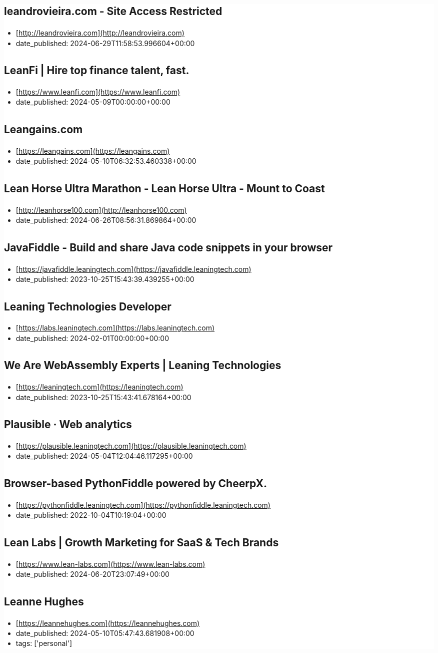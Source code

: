  ## leandrovieira.com - Site Access Restricted
 - [http://leandrovieira.com](http://leandrovieira.com)
 - date_published: 2024-06-29T11:58:53.996604+00:00

 ## LeanFi | Hire top finance talent, fast.
 - [https://www.leanfi.com](https://www.leanfi.com)
 - date_published: 2024-05-09T00:00:00+00:00

 ## Leangains.com
 - [https://leangains.com](https://leangains.com)
 - date_published: 2024-05-10T06:32:53.460338+00:00

 ## Lean Horse Ultra Marathon - Lean Horse Ultra - Mount to Coast
 - [http://leanhorse100.com](http://leanhorse100.com)
 - date_published: 2024-06-26T08:56:31.869864+00:00

 ## JavaFiddle - Build and share Java code snippets in your browser
 - [https://javafiddle.leaningtech.com](https://javafiddle.leaningtech.com)
 - date_published: 2023-10-25T15:43:39.439255+00:00

 ## Leaning Technologies Developer
 - [https://labs.leaningtech.com](https://labs.leaningtech.com)
 - date_published: 2024-02-01T00:00:00+00:00

 ## We Are WebAssembly Experts | Leaning Technologies
 - [https://leaningtech.com](https://leaningtech.com)
 - date_published: 2023-10-25T15:43:41.678164+00:00

 ## Plausible · Web analytics
 - [https://plausible.leaningtech.com](https://plausible.leaningtech.com)
 - date_published: 2024-05-04T12:04:46.117295+00:00

 ## Browser-based PythonFiddle powered by CheerpX.
 - [https://pythonfiddle.leaningtech.com](https://pythonfiddle.leaningtech.com)
 - date_published: 2022-10-04T10:19:04+00:00

 ## Lean Labs | Growth Marketing for SaaS & Tech Brands
 - [https://www.lean-labs.com](https://www.lean-labs.com)
 - date_published: 2024-06-20T23:07:49+00:00

 ## Leanne Hughes
 - [https://leannehughes.com](https://leannehughes.com)
 - date_published: 2024-05-10T05:47:43.681908+00:00
 - tags: ['personal']
